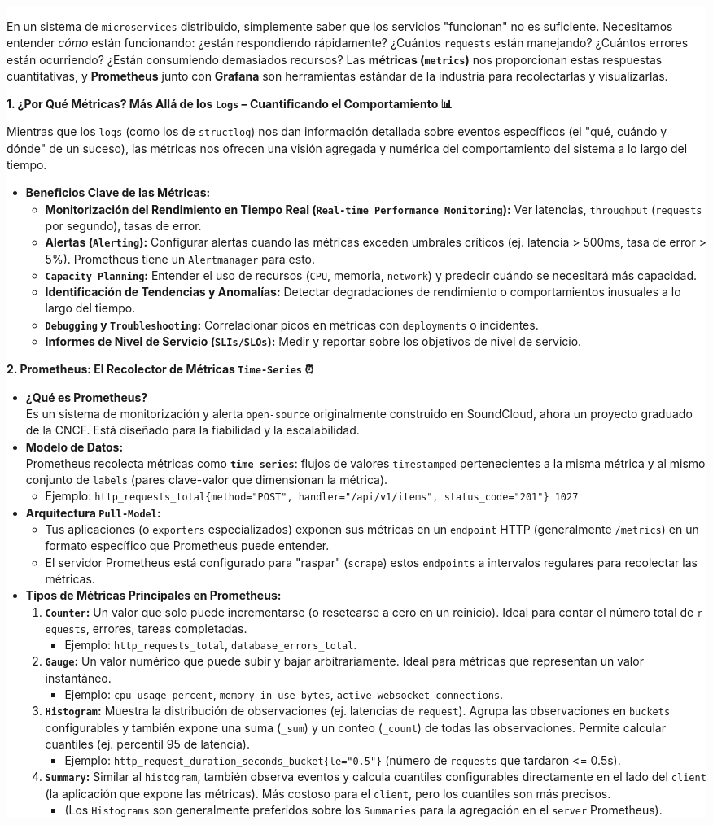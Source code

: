 ***

En un sistema de `microservices` distribuido, simplemente saber que los servicios "funcionan" no es suficiente. Necesitamos entender _cómo_ están funcionando: ¿están respondiendo rápidamente? ¿Cuántos `requests` están manejando? ¿Cuántos errores están ocurriendo? ¿Están consumiendo demasiados recursos? Las **métricas (`metrics`)** nos proporcionan estas respuestas cuantitativas, y **Prometheus** junto con **Grafana** son herramientas estándar de la industria para recolectarlas y visualizarlas.

**1. ¿Por Qué Métricas? Más Allá de los `Logs` – Cuantificando el Comportamiento 📊**

Mientras que los `logs` (como los de `structlog`) nos dan información detallada sobre eventos específicos (el "qué, cuándo y dónde" de un suceso), las métricas nos ofrecen una visión agregada y numérica del comportamiento del sistema a lo largo del tiempo.

* **Beneficios Clave de las Métricas:**
  * **Monitorización del Rendimiento en Tiempo Real (`Real-time Performance Monitoring`):** Ver latencias, `throughput` (`requests` por segundo), tasas de error.
  * **Alertas (`Alerting`):** Configurar alertas cuando las métricas exceden umbrales críticos (ej. latencia > 500ms, tasa de error > 5%). Prometheus tiene un `Alertmanager` para esto.
  * **`Capacity Planning`:** Entender el uso de recursos (`CPU`, memoria, `network`) y predecir cuándo se necesitará más capacidad.
  * **Identificación de Tendencias y Anomalías:** Detectar degradaciones de rendimiento o comportamientos inusuales a lo largo del tiempo.
  * **`Debugging` y `Troubleshooting`:** Correlacionar picos en métricas con `deployments` o incidentes.
  * **Informes de Nivel de Servicio (`SLIs/SLOs`):** Medir y reportar sobre los objetivos de nivel de servicio.

**2. Prometheus: El Recolector de Métricas `Time-Series` ⏰**

* **¿Qué es Prometheus?**\
  Es un sistema de monitorización y alerta `open-source` originalmente construido en SoundCloud, ahora un proyecto graduado de la CNCF. Está diseñado para la fiabilidad y la escalabilidad.
* **Modelo de Datos:**\
  Prometheus recolecta métricas como **`time series`**: flujos de valores `timestamped` pertenecientes a la misma métrica y al mismo conjunto de `labels` (pares clave-valor que dimensionan la métrica).
  * Ejemplo: `http_requests_total{method="POST", handler="/api/v1/items", status_code="201"} 1027`
* **Arquitectura `Pull-Model`:**
  * Tus aplicaciones (o `exporters` especializados) exponen sus métricas en un `endpoint` HTTP (generalmente `/metrics`) en un formato específico que Prometheus puede entender.
  * El servidor Prometheus está configurado para "raspar" (`scrape`) estos `endpoints` a intervalos regulares para recolectar las métricas.
* **Tipos de Métricas Principales en Prometheus:**
  1. **`Counter`:** Un valor que solo puede incrementarse (o resetearse a cero en un reinicio). Ideal para contar el número total de `requests`, errores, tareas completadas.
     * Ejemplo: `http_requests_total`, `database_errors_total`.
  2. **`Gauge`:** Un valor numérico que puede subir y bajar arbitrariamente. Ideal para métricas que representan un valor instantáneo.
     * Ejemplo: `cpu_usage_percent`, `memory_in_use_bytes`, `active_websocket_connections`.
  3. **`Histogram`:** Muestra la distribución de observaciones (ej. latencias de `request`). Agrupa las observaciones en `buckets` configurables y también expone una suma (`_sum`) y un conteo (`_count`) de todas las observaciones. Permite calcular cuantiles (ej. percentil 95 de latencia).
     * Ejemplo: `http_request_duration_seconds_bucket{le="0.5"}` (número de `requests` que tardaron <= 0.5s).
  4. **`Summary`:** Similar al `histogram`, también observa eventos y calcula cuantiles configurables directamente en el lado del `client` (la aplicación que expone las métricas). Más costoso para el `client`, pero los cuantiles son más precisos.
     * (Los `Histograms` son generalmente preferidos sobre los `Summaries` para la agregación en el `server` Prometheus).
